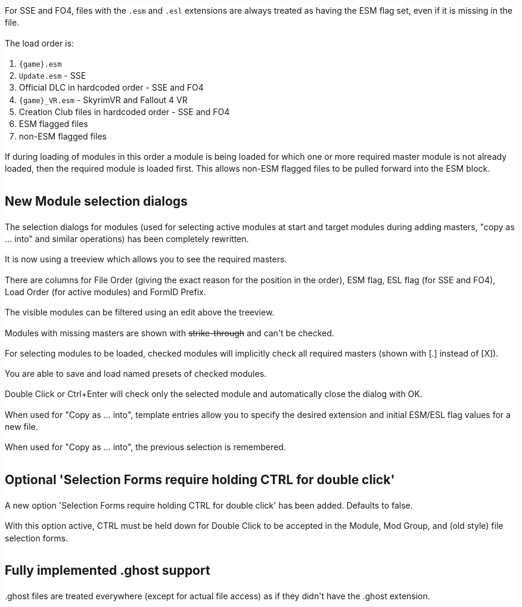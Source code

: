 For SSE and FO4, files with the `.esm` and `.esl` extensions are always treated as having the ESM flag set, even if it is missing in the file.

The load order is:
1. `{game}.esm`
2. `Update.esm` - SSE
3. Official DLC in hardcoded order - SSE and FO4
4. `{game}_VR.esm` - SkyrimVR and Fallout 4 VR
5. Creation Club files in hardcoded order - SSE and FO4
6. ESM flagged files
7. non-ESM flagged files

If during loading of modules in this order a module is being loaded for which one or more required master module is not already loaded, then the required module is loaded first. This allows non-ESM flagged files to be pulled forward into the ESM block.

## New Module selection dialogs

The selection dialogs for modules (used for selecting active modules at start and target modules during adding masters, "copy as ... into" and similar operations) has been completely rewritten.

It is now using a treeview which allows you to see the required masters.

There are columns for File Order (giving the exact reason for the position in the order), ESM flag, ESL flag (for SSE and FO4), Load Order (for active modules) and FormID Prefix.

The visible modules can be filtered using an edit above the treeview.

Modules with missing masters are shown with ~~strike-through~~ and can't be checked.

For selecting modules to be loaded, checked modules will implicitly check all required masters (shown with [.] instead of [X]).

You are able to save and load named presets of checked modules.

Double Click or Ctrl+Enter will check only the selected module and automatically close the dialog with OK.

When used for "Copy as ... into", template entries allow you to specify the desired extension and initial ESM/ESL flag values for a new file.

When used for "Copy as ... into", the previous selection is remembered.

## Optional 'Selection Forms require holding CTRL for double click'

A new option 'Selection Forms require holding CTRL for double click' has been added. Defaults to false.

With this option active, CTRL must be held down for Double Click to be accepted in the Module, Mod Group, and (old style) file selection forms.

## Fully implemented .ghost support

.ghost files are treated everywhere (except for actual file access) as if they didn't have the .ghost extension.
